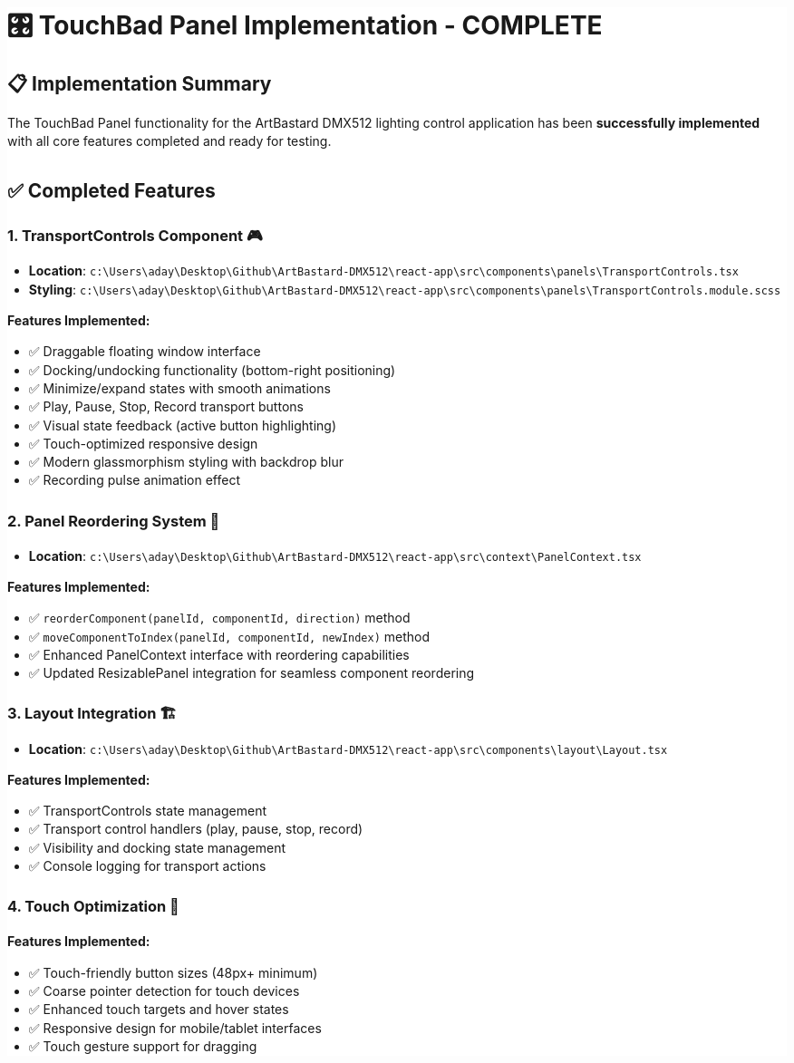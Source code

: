 # 🎛️ TouchBad Panel Implementation - COMPLETE

## 📋 Implementation Summary

The TouchBad Panel functionality for the ArtBastard DMX512 lighting control application has been **successfully implemented** with all core features completed and ready for testing.

## ✅ Completed Features

### 1. **TransportControls Component** 🎮
- **Location**: `c:\Users\aday\Desktop\Github\ArtBastard-DMX512\react-app\src\components\panels\TransportControls.tsx`
- **Styling**: `c:\Users\aday\Desktop\Github\ArtBastard-DMX512\react-app\src\components\panels\TransportControls.module.scss`

**Features Implemented:**
- ✅ Draggable floating window interface
- ✅ Docking/undocking functionality (bottom-right positioning)
- ✅ Minimize/expand states with smooth animations
- ✅ Play, Pause, Stop, Record transport buttons
- ✅ Visual state feedback (active button highlighting)
- ✅ Touch-optimized responsive design
- ✅ Modern glassmorphism styling with backdrop blur
- ✅ Recording pulse animation effect

### 2. **Panel Reordering System** 🔄
- **Location**: `c:\Users\aday\Desktop\Github\ArtBastard-DMX512\react-app\src\context\PanelContext.tsx`

**Features Implemented:**
- ✅ `reorderComponent(panelId, componentId, direction)` method
- ✅ `moveComponentToIndex(panelId, componentId, newIndex)` method  
- ✅ Enhanced PanelContext interface with reordering capabilities
- ✅ Updated ResizablePanel integration for seamless component reordering

### 3. **Layout Integration** 🏗️
- **Location**: `c:\Users\aday\Desktop\Github\ArtBastard-DMX512\react-app\src\components\layout\Layout.tsx`

**Features Implemented:**
- ✅ TransportControls state management
- ✅ Transport control handlers (play, pause, stop, record)
- ✅ Visibility and docking state management
- ✅ Console logging for transport actions

### 4. **Touch Optimization** 📱
**Features Implemented:**
- ✅ Touch-friendly button sizes (48px+ minimum)
- ✅ Coarse pointer detection for touch devices
- ✅ Enhanced touch targets and hover states
- ✅ Responsive design for mobile/tablet interfaces
- ✅ Touch gesture support for dragging
